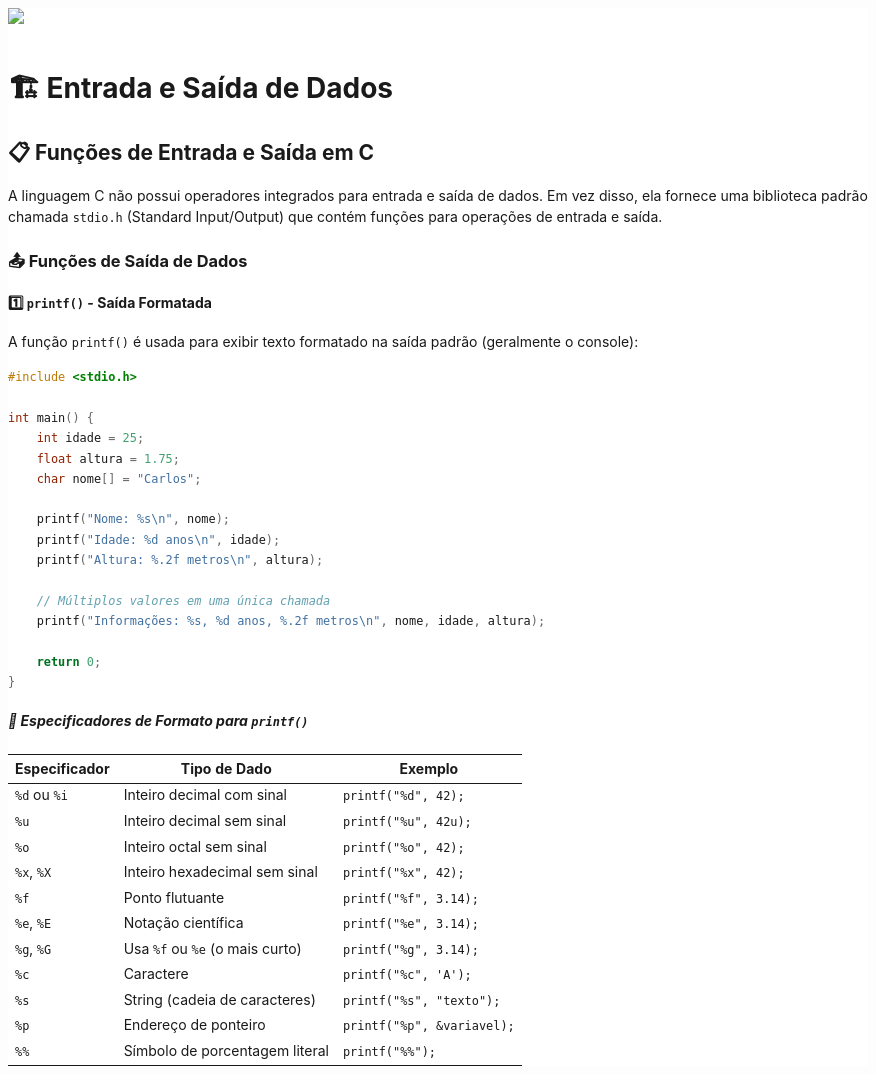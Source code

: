 <img width=100% src="https://capsule-render.vercel.app/api?type=waving&color=A8B9CC&height=120&section=header"/>

# 🏗️ Entrada e Saída de Dados

## 📋 Funções de Entrada e Saída em C

A linguagem C não possui operadores integrados para entrada e saída de dados. Em vez disso, ela fornece uma biblioteca padrão chamada `stdio.h` (Standard Input/Output) que contém funções para operações de entrada e saída.

### 📤 Funções de Saída de Dados

#### 1️⃣ `printf()` - Saída Formatada

A função `printf()` é usada para exibir texto formatado na saída padrão (geralmente o console):

```c
#include <stdio.h>

int main() {
    int idade = 25;
    float altura = 1.75;
    char nome[] = "Carlos";
    
    printf("Nome: %s\n", nome);
    printf("Idade: %d anos\n", idade);
    printf("Altura: %.2f metros\n", altura);
    
    // Múltiplos valores em uma única chamada
    printf("Informações: %s, %d anos, %.2f metros\n", nome, idade, altura);
    
    return 0;
}
```

##### 📝 Especificadores de Formato para `printf()`

| Especificador | Tipo de Dado                        | Exemplo                      |
|---------------|-------------------------------------|------------------------------|
| `%d` ou `%i`  | Inteiro decimal com sinal           | `printf("%d", 42);`         |
| `%u`          | Inteiro decimal sem sinal           | `printf("%u", 42u);`        |
| `%o`          | Inteiro octal sem sinal             | `printf("%o", 42);`         |
| `%x`, `%X`    | Inteiro hexadecimal sem sinal       | `printf("%x", 42);`         |
| `%f`          | Ponto flutuante                     | `printf("%f", 3.14);`       |
| `%e`, `%E`    | Notação científica                  | `printf("%e", 3.14);`       |
| `%g`, `%G`    | Usa `%f` ou `%e` (o mais curto)     | `printf("%g", 3.14);`       |
| `%c`          | Caractere                           | `printf("%c", 'A');`        |
| `%s`          | String (cadeia de caracteres)       | `printf("%s", "texto");`    |
| `%p`          | Endereço de ponteiro                | `printf("%p", &variavel);`  |
| `%%`          | Símbolo de porcentagem literal      | `printf("%%");`             |
